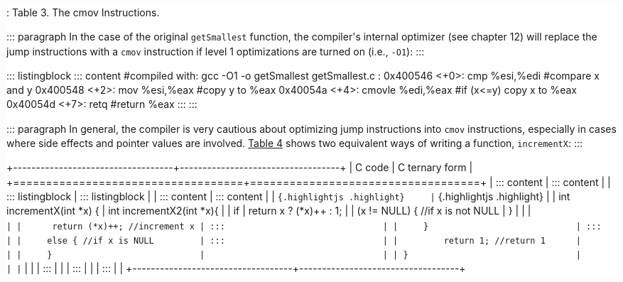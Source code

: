 : Table 3. The cmov Instructions.

::: paragraph
In the case of the original `getSmallest` function, the compiler's
internal optimizer (see chapter 12) will replace the jump instructions
with a `cmov` instruction if level 1 optimizations are turned on (i.e.,
`-O1`):
:::

::: listingblock
::: content
    #compiled with: gcc -O1 -o getSmallest getSmallest.c
    <getSmallest>:
       0x400546 <+0>: cmp    %esi,%edi      #compare x and y
       0x400548 <+2>: mov    %esi,%eax      #copy y to %eax
       0x40054a <+4>: cmovle %edi,%eax      #if (x<=y) copy x to %eax
       0x40054d <+7>: retq                  #return %eax
:::
:::

::: paragraph
In general, the compiler is very cautious about optimizing jump
instructions into `cmov` instructions, especially in cases where side
effects and pointer values are involved. [Table 4](#incrementX) shows
two equivalent ways of writing a function, `incrementX`:
:::

+-----------------------------------+-----------------------------------+
| C code                            | C ternary form                    |
+===================================+===================================+
| ::: content                       | ::: content                       |
| ::: listingblock                  | ::: listingblock                  |
| ::: content                       | ::: content                       |
| ``` {.highlightjs .highlight}     | ``` {.highlightjs .highlight}     |
| int incrementX(int *x) {          | int incrementX2(int *x){          |
|     if                            |     return x ? (*x)++ : 1;        |
|  (x != NULL) { //if x is not NULL | }                                 |
|                                   | ```                               |
|      return (*x)++; //increment x | :::                               |
|     }                             | :::                               |
|     else { //if x is NULL         | :::                               |
|         return 1; //return 1      |                                   |
|     }                             |                                   |
| }                                 |                                   |
| ```                               |                                   |
| :::                               |                                   |
| :::                               |                                   |
| :::                               |                                   |
+-----------------------------------+-----------------------------------+
